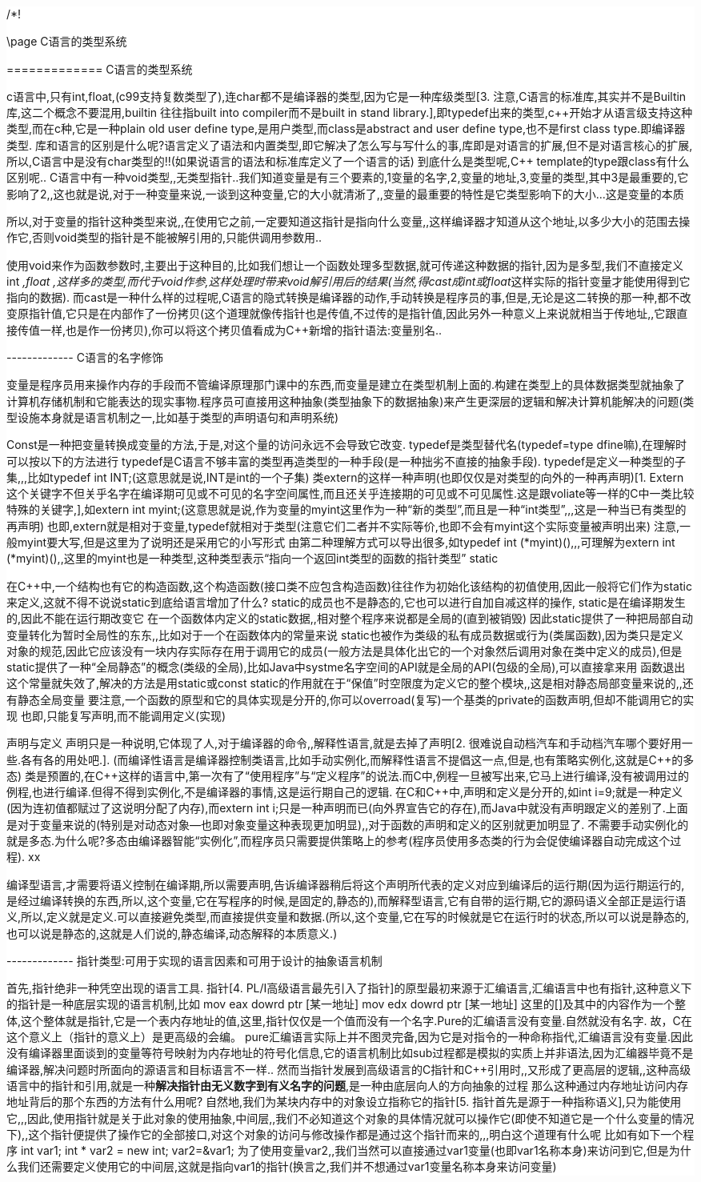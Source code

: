 ﻿/*!

\page C语言的类型系统

============= C语言的类型系统


c语言中,只有int,float,(c99支持复数类型了),连char都不是编译器的类型,因为它是一种库级类型[3. 注意,C语言的标准库,其实并不是Builtin库,这二个概念不要混用,builtin 往往指built into compiler而不是built in stand library.],即typedef出来的类型,c++开始才从语言级支持这种类型,而在c种,它是一种plain old user define type,是用户类型,而class是abstract and user define type,也不是first class type.即编译器类型. 库和语言的区别是什么呢?语言定义了语法和内置类型,即它解决了怎么写与写什么的事,库即是对语言的扩展,但不是对语言核心的扩展, 所以,C语言中是没有char类型的!!(如果说语言的语法和标准库定义了一个语言的话) 到底什么是类型呢,C++ template的type跟class有什么区别呢.. C语言中有一种void类型,,无类型指针..我们知道变量是有三个要素的,1变量的名字,2,变量的地址,3,变量的类型,其中3是最重要的,它影响了2,,这也就是说,对于一种变量来说,一谈到这种变量,它的大小就清淅了,,变量的最重要的特性是它类型影响下的大小...这是变量的本质

所以,对于变量的指针这种类型来说,,在使用它之前,一定要知道这指针是指向什么变量,,这样编译器才知道从这个地址,以多少大小的范围去操作它,否则void类型的指针是不能被解引用的,只能供调用参数用..

使用void来作为函数参数时,主要出于这种目的,比如我们想让一个函数处理多型数据,就可传递这种数据的指针,因为是多型,我们不直接定义int *,float *,这样多的类型,而代于void作参,这样处理时带来void解引用后的结果(当然,得cast成int*或float*这样实际的指针变量才能使用得到它指向的数据). 而cast是一种什么样的过程呢,C语言的隐式转换是编译器的动作,手动转换是程序员的事,但是,无论是这二转换的那一种,都不改变原指针值,它只是在内部作了一份拷贝(这个道理就像传指针也是传值,不过传的是指针值,因此另外一种意义上来说就相当于传地址,,它跟直接传值一样,也是作一份拷贝),你可以将这个拷贝值看成为C++新增的指针语法:变量别名..





------------- C语言的名字修饰


变量是程序员用来操作内存的手段而不管编译原理那门课中的东西,而变量是建立在类型机制上面的.构建在类型上的具体数据类型就抽象了计算机存储机制和它能表达的现实事物.程序员可直接用这种抽象(类型抽象下的数据抽象)来产生更深层的逻辑和解决计算机能解决的问题(类型设施本身就是语言机制之一,比如基于类型的声明语句和声明系统)

Const是一种把变量转换成变量的方法,于是,对这个量的访问永远不会导致它改变. typedef是类型替代名(typedef=type dfine嘛),在理解时可以按以下的方法进行 typedef是C语言不够丰富的类型再造类型的一种手段(是一种拙劣不直接的抽象手段). typedef是定义一种类型的子集,,,比如typedef int INT;(这意思就是说,INT是int的一个子集) 类extern的这样一种声明(也即仅仅是对类型的向外的一种再声明)[1. Extern这个关键字不但关乎名字在编译期可见或不可见的名字空间属性,而且还关乎连接期的可见或不可见属性.这是跟voliate等一样的C中一类比较特殊的关键字,],如extern int myint;(这意思就是说,作为变量的myint这里作为一种“新的类型”,而且是一种“int类型”,,,这是一种当已有类型的再声明) 也即,extern就是相对于变量,typedef就相对于类型(注意它们二者并不实际等价,也即不会有myint这个实际变量被声明出来) 注意,一般myint要大写,但是这里为了说明还是采用它的小写形式 由第二种理解方式可以导出很多,如typedef int (*myint)(),,,可理解为extern int (*myint)(),,这里的myint也是一种类型,这种类型表示“指向一个返回int类型的函数的指针类型” static

在C++中,一个结构也有它的构造函数,这个构造函数(接口类不应包含构造函数)往往作为初始化该结构的初值使用,因此一般将它们作为static来定义,这就不得不说说static到底给语言增加了什么? static的成员也不是静态的,它也可以进行自加自减这样的操作, static是在编译期发生的,因此不能在运行期改变它 在一个函数体内定义的static数据,,相对整个程序来说都是全局的(直到被销毁) 因此static提供了一种把局部自动变量转化为暂时全局性的东东,,比如对于一个在函数体内的常量来说 static也被作为类级的私有成员数据或行为(类属函数),因为类只是定义对象的规范,因此它应该没有一块内存实际存在用于调用它的成员(一般方法是具体化出它的一个对象然后调用对象在类中定义的成员),但是static提供了一种“全局静态”的概念(类级的全局),比如Java中systme名字空间的API就是全局的API(包级的全局),可以直接拿来用 函数退出这个常量就失效了,解决的方法是用static或const static的作用就在于“保值”时空限度为定义它的整个模块,,这是相对静态局部变量来说的,,还有静态全局变量 要注意,一个函数的原型和它的具体实现是分开的,你可以overroad(复写)一个基类的private的函数声明,但却不能调用它的实现 也即,只能复写声明,而不能调用定义(实现)

声明与定义 声明只是一种说明,它体现了人,对于编译器的命令,,解释性语言,就是去掉了声明[2. 很难说自动档汽车和手动档汽车哪个要好用一些.各有各的用处吧.]. (而编译性语言是编译器控制类语言,比如手动实例化,而解释性语言不提倡这一点,但是,也有策略实例化,这就是C++的多态) 类是预置的,在C++这样的语言中,第一次有了“使用程序”与“定义程序”的说法.而C中,例程一旦被写出来,它马上进行编译,没有被调用过的例程,也进行编译.但得不得到实例化,不是编译器的事情,这是运行期自己的逻辑. 在C和C++中,声明和定义是分开的,如int i=9;就是一种定义(因为连初值都赋过了这说明分配了内存),而extern int i;只是一种声明而已(向外界宣告它的存在),而Java中就没有声明跟定义的差别了.上面是对于变量来说的(特别是对动态对象—也即对象变量这种表现更加明显),,对于函数的声明和定义的区别就更加明显了. 不需要手动实例化的就是多态.为什么呢?多态由编译器智能“实例化”,而程序员只需要提供策略上的参考(程序员使用多态类的行为会促使编译器自动完成这个过程). xx

编译型语言,才需要将语义控制在编译期,所以需要声明,告诉编译器稍后将这个声明所代表的定义对应到编译后的运行期(因为运行期运行的,是经过编译转换的东西,所以,这个变量,它在写程序的时候,是固定的,静态的),而解释型语言,它有自带的运行期,它的源码语义全部正是运行语义,所以,定义就是定义.可以直接避免类型,而直接提供变量和数据.(所以,这个变量,它在写的时候就是它在运行时的状态,所以可以说是静态的,也可以说是静态的,这就是人们说的,静态编译,动态解释的本质意义.)

------------- 指针类型:可用于实现的语言因素和可用于设计的抽象语言机制


首先,指针绝非一种凭空出现的语言工具. 指针[4. PL/I高级语言最先引入了指针]的原型最初来源于汇编语言,汇编语言中也有指针,这种意义下的指针是一种底层实现的语言机制,比如 mov eax dowrd ptr [某一地址] mov edx dowrd ptr [某一地址] 这里的[]及其中的内容作为一个整体,这个整体就是指针,它是一个表内存地址的值,这里,指针仅仅是一个值而没有一个名字.Pure的汇编语言没有变量.自然就没有名字. 故，C在这个意义上（指针的意义上）是更高级的会编。 pure汇编语言实际上并不图灵完备,因为它是对指令的一种命称指代,汇编语言没有变量.因此没有编译器里面谈到的变量等符号映射为内存地址的符号化信息,它的语言机制比如sub过程都是模拟的实质上并非语法,因为汇编器毕竟不是编译器,解决问题时所面向的源语言和目标语言不一样.. 然而当指针发展到高级语言的C指针和C++引用时,,又形成了更高层的逻辑,,这种高级语言中的指针和引用,就是一种**解决指针由无义数字到有义名字的问题**,是一种由底层向人的方向抽象的过程 那么这种通过内存地址访问内存地址背后的那个东西的方法有什么用呢? 自然地,我们为某块内存中的对象设立指称它的指针[5. 指针首先是源于一种指称语义],只为能使用它,,,因此,使用指针就是关于此对象的使用抽象,中间层,,我们不必知道这个对象的具体情况就可以操作它(即使不知道它是一个什么变量的情况下),,这个指针便提供了操作它的全部接口,对这个对象的访问与修改操作都是通过这个指针而来的,,,明白这个道理有什么呢 比如有如下一个程序 int var1; int * var2 = new int; var2=&amp;var1; 为了使用变量var2,,我们当然可以直接通过var1变量(也即var1名称本身)来访问到它,但是为什么我们还需要定义使用它的中间层,这就是指向var1的指针(换言之,我们并不想通过var1变量名称本身来访问变量)
